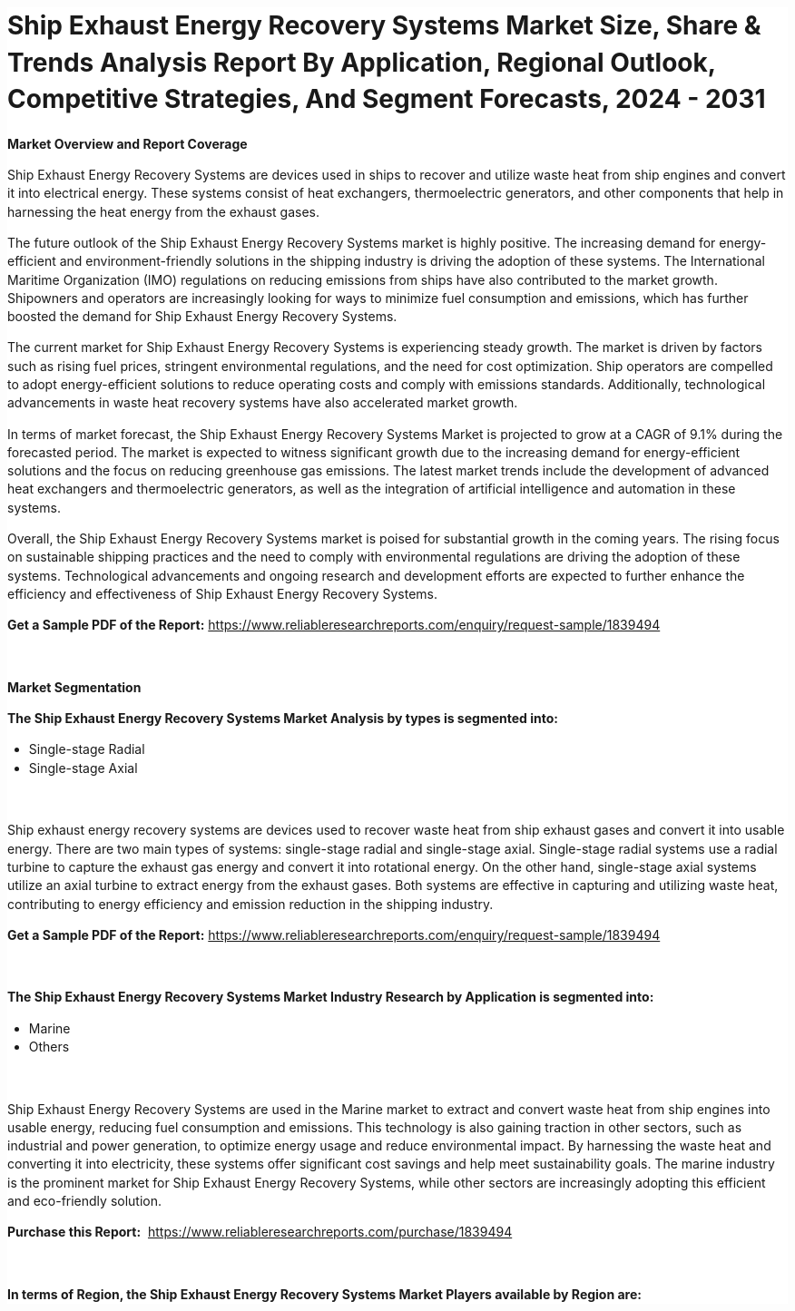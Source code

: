 <p><h1>Ship Exhaust Energy Recovery Systems Market Size, Share & Trends Analysis Report By Application, Regional Outlook, Competitive Strategies, And Segment Forecasts, 2024 - 2031</h1></p><p><strong>Market Overview and Report Coverage</strong></p>
<p><p>Ship Exhaust Energy Recovery Systems are devices used in ships to recover and utilize waste heat from ship engines and convert it into electrical energy. These systems consist of heat exchangers, thermoelectric generators, and other components that help in harnessing the heat energy from the exhaust gases.</p><p>The future outlook of the Ship Exhaust Energy Recovery Systems market is highly positive. The increasing demand for energy-efficient and environment-friendly solutions in the shipping industry is driving the adoption of these systems. The International Maritime Organization (IMO) regulations on reducing emissions from ships have also contributed to the market growth. Shipowners and operators are increasingly looking for ways to minimize fuel consumption and emissions, which has further boosted the demand for Ship Exhaust Energy Recovery Systems.</p><p>The current market for Ship Exhaust Energy Recovery Systems is experiencing steady growth. The market is driven by factors such as rising fuel prices, stringent environmental regulations, and the need for cost optimization. Ship operators are compelled to adopt energy-efficient solutions to reduce operating costs and comply with emissions standards. Additionally, technological advancements in waste heat recovery systems have also accelerated market growth.</p><p>In terms of market forecast, the Ship Exhaust Energy Recovery Systems Market is projected to grow at a CAGR of 9.1% during the forecasted period. The market is expected to witness significant growth due to the increasing demand for energy-efficient solutions and the focus on reducing greenhouse gas emissions. The latest market trends include the development of advanced heat exchangers and thermoelectric generators, as well as the integration of artificial intelligence and automation in these systems.</p><p>Overall, the Ship Exhaust Energy Recovery Systems market is poised for substantial growth in the coming years. The rising focus on sustainable shipping practices and the need to comply with environmental regulations are driving the adoption of these systems. Technological advancements and ongoing research and development efforts are expected to further enhance the efficiency and effectiveness of Ship Exhaust Energy Recovery Systems.</p></p>
<p><strong>Get a Sample PDF of the Report:</strong> <a href="https://www.reliableresearchreports.com/enquiry/request-sample/1839494">https://www.reliableresearchreports.com/enquiry/request-sample/1839494</a></p>
<p>&nbsp;</p>
<p><strong>Market Segmentation</strong></p>
<p><strong>The Ship Exhaust Energy Recovery Systems Market Analysis by types is segmented into:</strong></p>
<p><ul><li>Single-stage Radial</li><li>Single-stage Axial</li></ul></p>
<p>&nbsp;</p>
<p><p>Ship exhaust energy recovery systems are devices used to recover waste heat from ship exhaust gases and convert it into usable energy. There are two main types of systems: single-stage radial and single-stage axial. Single-stage radial systems use a radial turbine to capture the exhaust gas energy and convert it into rotational energy. On the other hand, single-stage axial systems utilize an axial turbine to extract energy from the exhaust gases. Both systems are effective in capturing and utilizing waste heat, contributing to energy efficiency and emission reduction in the shipping industry.</p></p>
<p><strong>Get a Sample PDF of the Report:</strong>&nbsp;<a href="https://www.reliableresearchreports.com/enquiry/request-sample/1839494">https://www.reliableresearchreports.com/enquiry/request-sample/1839494</a></p>
<p>&nbsp;</p>
<p><strong>The Ship Exhaust Energy Recovery Systems Market Industry Research by Application is segmented into:</strong></p>
<p><ul><li>Marine</li><li>Others</li></ul></p>
<p>&nbsp;</p>
<p><p>Ship Exhaust Energy Recovery Systems are used in the Marine market to extract and convert waste heat from ship engines into usable energy, reducing fuel consumption and emissions. This technology is also gaining traction in other sectors, such as industrial and power generation, to optimize energy usage and reduce environmental impact. By harnessing the waste heat and converting it into electricity, these systems offer significant cost savings and help meet sustainability goals. The marine industry is the prominent market for Ship Exhaust Energy Recovery Systems, while other sectors are increasingly adopting this efficient and eco-friendly solution.</p></p>
<p><strong>Purchase this Report:</strong>&nbsp; <a href="https://www.reliableresearchreports.com/purchase/1839494">https://www.reliableresearchreports.com/purchase/1839494</a></p>
<p>&nbsp;</p>
<p><strong>In terms of Region, the Ship Exhaust Energy Recovery Systems Market Players available by Region are:</strong></p>
<p>